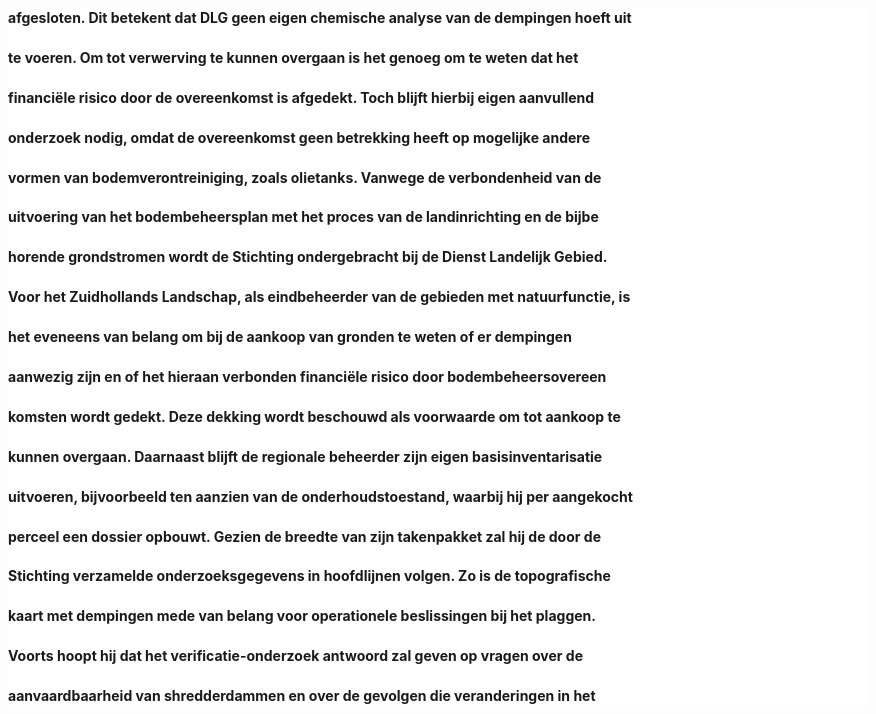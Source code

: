 #### afgesloten. Dit betekent dat DLG geen eigen chemische analyse van de dempingen hoeft uit 

#### te voeren. Om tot verwerving te kunnen overgaan is het genoeg om te weten dat het 

#### financiële risico door de overeenkomst is afgedekt. Toch blijft hierbij eigen aanvullend 

#### onderzoek nodig, omdat de overeenkomst geen betrekking heeft op mogelijke andere 

#### vormen van bodemverontreiniging, zoals olietanks. Vanwege de verbondenheid van de 

#### uitvoering van het bodembeheersplan met het proces van de landinrichting en de bijbe

#### horende grondstromen wordt de Stichting ondergebracht bij de Dienst Landelijk Gebied. 

#### Voor het Zuidhollands Landschap, als eindbeheerder van de gebieden met natuurfunctie, is 

#### het eveneens van belang om bij de aankoop van gronden te weten of er dempingen 

#### aanwezig zijn en of het hieraan verbonden financiële risico door bodembeheersovereen

#### komsten wordt gedekt. Deze dekking wordt beschouwd als voorwaarde om tot aankoop te 

#### kunnen overgaan. Daarnaast blijft de regionale beheerder zijn eigen basisinventarisatie 

#### uitvoeren, bijvoorbeeld ten aanzien van de onderhoudstoestand, waarbij hij per aangekocht 

#### perceel een dossier opbouwt. Gezien de breedte van zijn takenpakket zal hij de door de 

#### Stichting verzamelde onderzoeksgegevens in hoofdlijnen volgen. Zo is de topografische 

#### kaart met dempingen mede van belang voor operationele beslissingen bij het plaggen. 

#### Voorts hoopt hij dat het verificatie-onderzoek antwoord zal geven op vragen over de 

#### aanvaardbaarheid van shredderdammen en over de gevolgen die veranderingen in het 
